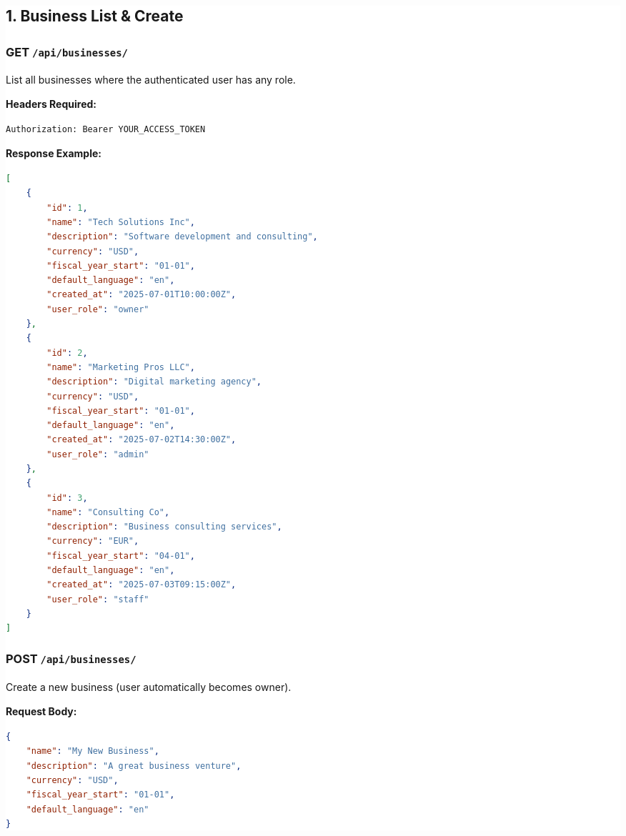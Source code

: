 ## 1. Business List & Create

### **GET** `/api/businesses/`
List all businesses where the authenticated user has any role.

**Headers Required:**
```
Authorization: Bearer YOUR_ACCESS_TOKEN
```

**Response Example:**
```json
[
    {
        "id": 1,
        "name": "Tech Solutions Inc",
        "description": "Software development and consulting",
        "currency": "USD",
        "fiscal_year_start": "01-01",
        "default_language": "en",
        "created_at": "2025-07-01T10:00:00Z",
        "user_role": "owner"
    },
    {
        "id": 2,
        "name": "Marketing Pros LLC",
        "description": "Digital marketing agency",
        "currency": "USD",
        "fiscal_year_start": "01-01",
        "default_language": "en",
        "created_at": "2025-07-02T14:30:00Z",
        "user_role": "admin"
    },
    {
        "id": 3,
        "name": "Consulting Co",
        "description": "Business consulting services",
        "currency": "EUR",
        "fiscal_year_start": "04-01",
        "default_language": "en",
        "created_at": "2025-07-03T09:15:00Z",
        "user_role": "staff"
    }
]
```

### **POST** `/api/businesses/`
Create a new business (user automatically becomes owner).

**Request Body:**
```json
{
    "name": "My New Business",
    "description": "A great business venture",
    "currency": "USD",
    "fiscal_year_start": "01-01",
    "default_language": "en"
}
```
